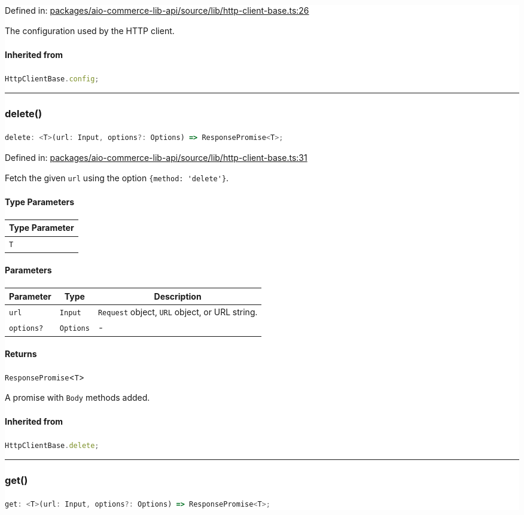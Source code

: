 Defined in: [packages/aio-commerce-lib-api/source/lib/http-client-base.ts:26](https://github.com/adobe/aio-commerce-sdk/blob/8afcf118655e877df634d68e8df599d706c63cbc/packages/aio-commerce-lib-api/source/lib/http-client-base.ts#L26)

The configuration used by the HTTP client.

#### Inherited from

```ts
HttpClientBase.config;
```

---

### delete()

```ts
delete: <T>(url: Input, options?: Options) => ResponsePromise<T>;
```

Defined in: [packages/aio-commerce-lib-api/source/lib/http-client-base.ts:31](https://github.com/adobe/aio-commerce-sdk/blob/8afcf118655e877df634d68e8df599d706c63cbc/packages/aio-commerce-lib-api/source/lib/http-client-base.ts#L31)

Fetch the given `url` using the option `{method: 'delete'}`.

#### Type Parameters

| Type Parameter |
| -------------- |
| `T`            |

#### Parameters

| Parameter  | Type      | Description                                    |
| ---------- | --------- | ---------------------------------------------- |
| `url`      | `Input`   | `Request` object, `URL` object, or URL string. |
| `options?` | `Options` | -                                              |

#### Returns

`ResponsePromise`\<`T`\>

A promise with `Body` methods added.

#### Inherited from

```ts
HttpClientBase.delete;
```

---

### get()

```ts
get: <T>(url: Input, options?: Options) => ResponsePromise<T>;
```

